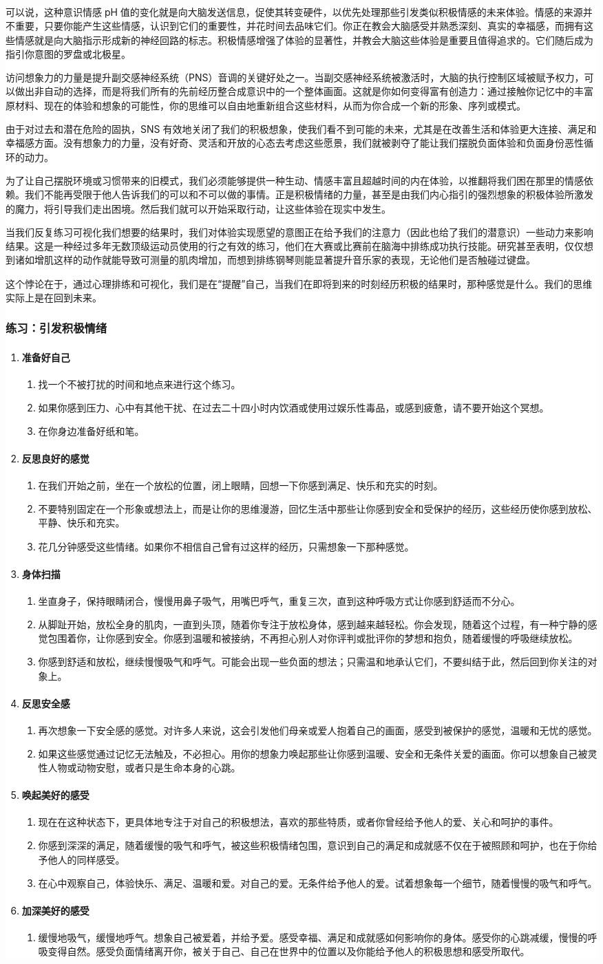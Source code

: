 可以说，这种意识情感 pH 值的变化就是向大脑发送信息，促使其转变硬件，以优先处理那些引发类似积极情感的未来体验。情感的来源并不重要，只要你能产生这些情感，认识到它们的重要性，并花时间去品味它们。你正在教会大脑感受并熟悉深刻、真实的幸福感，而拥有这些情感就是向大脑指示形成新的神经回路的标志。积极情感增强了体验的显著性，并教会大脑这些体验是重要且值得追求的。它们随后成为指引你意图的罗盘或北极星。

访问想象力的力量是提升副交感神经系统（PNS）音调的关键好处之一。当副交感神经系统被激活时，大脑的执行控制区域被赋予权力，可以做出非自动的选择，而是将我们所有的先前经历整合成意识中的一个整体画面。这就是你如何变得富有创造力：通过接触你记忆中的丰富原材料、现在的体验和想象的可能性，你的思维可以自由地重新组合这些材料，从而为你合成一个新的形象、序列或模式。

由于对过去和潜在危险的固执，SNS 有效地关闭了我们的积极想象，使我们看不到可能的未来，尤其是在改善生活和体验更大连接、满足和幸福感方面。没有想象力的力量，没有好奇、灵活和开放的心态去考虑这些愿景，我们就被剥夺了能让我们摆脱负面体验和负面身份恶性循环的动力。

为了让自己摆脱环境或习惯带来的旧模式，我们必须能够提供一种生动、情感丰富且超越时间的内在体验，以推翻将我们困在那里的情感依赖。我们不能再受限于他人告诉我们的可以和不可以做的事情。正是积极情绪的力量，甚至是由我们内心指引的强烈想象的积极体验所激发的魔力，将引导我们走出困境。然后我们就可以开始采取行动，让这些体验在现实中发生。

当我们反复练习可视化我们想要的结果时，我们对体验实现愿望的意图正在给予我们的注意力（因此也给了我们的潜意识）一些动力来影响结果。这是一种经过多年无数顶级运动员使用的行之有效的练习，他们在大赛或比赛前在脑海中排练成功执行技能。研究甚至表明，仅仅想到诸如增肌这样的动作就能导致可测量的肌肉增加，而想到排练钢琴则能显著提升音乐家的表现，无论他们是否触碰过键盘。

这个悖论在于，通过心理排练和可视化，我们是在“提醒”自己，当我们在即将到来的时刻经历积极的结果时，那种感觉是什么。我们的思维实际上是在回到未来。

### 练习：引发积极情绪

1.  #### 准备好自己

    1.  找一个不被打扰的时间和地点来进行这个练习。

    1.  如果你感到压力、心中有其他干扰、在过去二十四小时内饮酒或使用过娱乐性毒品，或感到疲惫，请不要开始这个冥想。

    1.  在你身边准备好纸和笔。

1.  #### 反思良好的感觉

    1.  在我们开始之前，坐在一个放松的位置，闭上眼睛，回想一下你感到满足、快乐和充实的时刻。

    1.  不要特别固定在一个形象或想法上，而是让你的思维漫游，回忆生活中那些让你感到安全和受保护的经历，这些经历使你感到放松、平静、快乐和充实。

    1.  花几分钟感受这些情绪。如果你不相信自己曾有过这样的经历，只需想象一下那种感觉。

1.  #### 身体扫描

    1.  坐直身子，保持眼睛闭合，慢慢用鼻子吸气，用嘴巴呼气，重复三次，直到这种呼吸方式让你感到舒适而不分心。

    1.  从脚趾开始，放松全身的肌肉，一直到头顶，随着你专注于放松身体，感到越来越轻松。你会发现，随着这个过程，有一种宁静的感觉包围着你，让你感到安全。你感到温暖和被接纳，不再担心别人对你评判或批评你的梦想和抱负，随着缓慢的呼吸继续放松。

    1.  你感到舒适和放松，继续慢慢吸气和呼气。可能会出现一些负面的想法；只需温和地承认它们，不要纠结于此，然后回到你关注的对象上。

1.  #### 反思安全感

    1.  再次想象一下安全感的感觉。对许多人来说，这会引发他们母亲或爱人抱着自己的画面，感受到被保护的感觉，温暖和无忧的感觉。

    1.  如果这些感觉通过记忆无法触及，不必担心。用你的想象力唤起那些让你感到温暖、安全和无条件关爱的画面。你可以想象自己被灵性人物或动物安慰，或者只是生命本身的心跳。

1.  #### 唤起美好的感受

    1.  现在在这种状态下，更具体地专注于对自己的积极想法，喜欢的那些特质，或者你曾经给予他人的爱、关心和呵护的事件。

    1.  你感到深深的满足，随着缓慢的吸气和呼气，被这些积极情绪包围，意识到自己的满足和成就感不仅在于被照顾和呵护，也在于你给予他人的同样感受。

    1.  在心中观察自己，体验快乐、满足、温暖和爱。对自己的爱。无条件给予他人的爱。试着想象每一个细节，随着慢慢的吸气和呼气。

1.  #### 加深美好的感受

    1.  缓慢地吸气，缓慢地呼气。想象自己被爱着，并给予爱。感受幸福、满足和成就感如何影响你的身体。感受你的心跳减缓，慢慢的呼吸变得自然。感受负面情绪离开你，被关于自己、自己在世界中的位置以及你能给予他人的积极思想和感受所取代。
